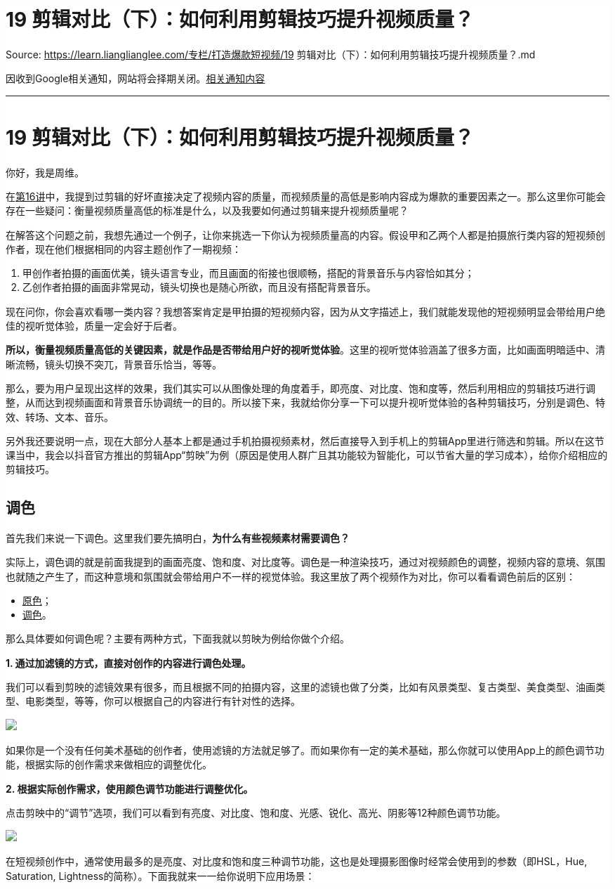 # 19 剪辑对比（下）：如何利用剪辑技巧提升视频质量？ 

Source: https://learn.lianglianglee.com/专栏/打造爆款短视频/19 剪辑对比（下）：如何利用剪辑技巧提升视频质量？.md

因收到Google相关通知，网站将会择期关闭。[相关通知内容](https://lumendatabase.org/notices/44265620)

---

# 19 剪辑对比（下）：如何利用剪辑技巧提升视频质量？

你好，我是周维。

在[第16讲](https://time.geekbang.org/column/article/359366)中，我提到过剪辑的好坏直接决定了视频内容的质量，而视频质量的高低是影响内容成为爆款的重要因素之一。那么这里你可能会存在一些疑问：衡量视频质量高低的标准是什么，以及我要如何通过剪辑来提升视频质量呢？

在解答这个问题之前，我想先通过一个例子，让你来挑选一下你认为视频质量高的内容。假设甲和乙两个人都是拍摄旅行类内容的短视频创作者，现在他们根据相同的内容主题创作了一期视频：

1. 甲创作者拍摄的画面优美，镜头语言专业，而且画面的衔接也很顺畅，搭配的背景音乐与内容恰如其分；
2. 乙创作者拍摄的画面非常晃动，镜头切换也是随心所欲，而且没有搭配背景音乐。

现在问你，你会喜欢看哪一类内容？我想答案肯定是甲拍摄的短视频内容，因为从文字描述上，我们就能发现他的短视频明显会带给用户绝佳的视听觉体验，质量一定会好于后者。

**所以，衡量视频质量高低的关键因素，就是作品是否带给用户好的视听觉体验**。这里的视听觉体验涵盖了很多方面，比如画面明暗适中、清晰流畅，镜头切换不突兀，背景音乐恰当，等等。

那么，要为用户呈现出这样的效果，我们其实可以从图像处理的角度着手，即亮度、对比度、饱和度等，然后利用相应的剪辑技巧进行调整，从而达到视频画面和背景音乐协调统一的目的。所以接下来，我就给你分享一下可以提升视听觉体验的各种剪辑技巧，分别是调色、特效、转场、文本、音乐。

另外我还要说明一点，现在大部分人基本上都是通过手机拍摄视频素材，然后直接导入到手机上的剪辑App里进行筛选和剪辑。所以在这节课当中，我会以抖音官方推出的剪辑App“剪映”为例（原因是使用人群广且其功能较为智能化，可以节省大量的学习成本），给你介绍相应的剪辑技巧。

## 调色

首先我们来说一下调色。这里我们要先搞明白，**为什么有些视频素材需要调色？**

实际上，调色调的就是前面我提到的画面亮度、饱和度、对比度等。调色是一种渲染技巧，通过对视频颜色的调整，视频内容的意境、氛围也就随之产生了，而这种意境和氛围就会带给用户不一样的视觉体验。我这里放了两个视频作为对比，你可以看看调色前后的区别：

* [原色](https://v.douyin.com/e6edhBE)；
* [调色](https://v.douyin.com/e6eeXc1)。

那么具体要如何调色呢？主要有两种方式，下面我就以剪映为例给你做个介绍。

**1. 通过加滤镜的方式，直接对创作的内容进行调色处理。**

我们可以看到剪映的滤镜效果有很多，而且根据不同的拍摄内容，这里的滤镜也做了分类，比如有风景类型、复古类型、美食类型、油画类型、电影类型，等等，你可以根据自己的内容进行有针对性的选择。

![](assets/5762329936c54f3094044f33a3b05ce9.jpg)

如果你是一个没有任何美术基础的创作者，使用滤镜的方法就足够了。而如果你有一定的美术基础，那么你就可以使用App上的颜色调节功能，根据实际的创作需求来做相应的调整优化。

**2. 根据实际创作需求，使用颜色调节功能进行调整优化。**

点击剪映中的“调节”选项，我们可以看到有亮度、对比度、饱和度、光感、锐化、高光、阴影等12种颜色调节功能。

![](assets/677c3e1e478f452bb59e2f94f052ab4c.jpg)

在短视频创作中，通常使用最多的是亮度、对比度和饱和度三种调节功能，这也是处理摄影图像时经常会使用到的参数（即HSL，Hue, Saturation, Lightness的简称）。下面我就来一一给你说明下应用场景：
